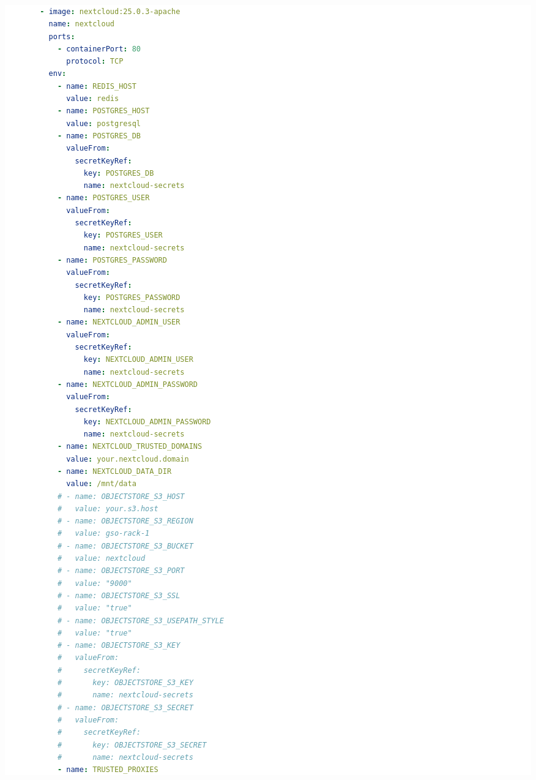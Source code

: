 ```yaml
        - image: nextcloud:25.0.3-apache
          name: nextcloud
          ports:
            - containerPort: 80
              protocol: TCP
          env:
            - name: REDIS_HOST
              value: redis
            - name: POSTGRES_HOST
              value: postgresql
            - name: POSTGRES_DB
              valueFrom:
                secretKeyRef:
                  key: POSTGRES_DB
                  name: nextcloud-secrets
            - name: POSTGRES_USER
              valueFrom:
                secretKeyRef:
                  key: POSTGRES_USER
                  name: nextcloud-secrets
            - name: POSTGRES_PASSWORD
              valueFrom:
                secretKeyRef:
                  key: POSTGRES_PASSWORD
                  name: nextcloud-secrets
            - name: NEXTCLOUD_ADMIN_USER
              valueFrom:
                secretKeyRef:
                  key: NEXTCLOUD_ADMIN_USER
                  name: nextcloud-secrets
            - name: NEXTCLOUD_ADMIN_PASSWORD
              valueFrom:
                secretKeyRef:
                  key: NEXTCLOUD_ADMIN_PASSWORD
                  name: nextcloud-secrets
            - name: NEXTCLOUD_TRUSTED_DOMAINS
              value: your.nextcloud.domain
            - name: NEXTCLOUD_DATA_DIR
              value: /mnt/data
            # - name: OBJECTSTORE_S3_HOST
            #   value: your.s3.host
            # - name: OBJECTSTORE_S3_REGION
            #   value: gso-rack-1
            # - name: OBJECTSTORE_S3_BUCKET
            #   value: nextcloud
            # - name: OBJECTSTORE_S3_PORT
            #   value: "9000"
            # - name: OBJECTSTORE_S3_SSL
            #   value: "true"
            # - name: OBJECTSTORE_S3_USEPATH_STYLE
            #   value: "true"
            # - name: OBJECTSTORE_S3_KEY
            #   valueFrom:
            #     secretKeyRef:
            #       key: OBJECTSTORE_S3_KEY
            #       name: nextcloud-secrets
            # - name: OBJECTSTORE_S3_SECRET
            #   valueFrom:
            #     secretKeyRef:
            #       key: OBJECTSTORE_S3_SECRET
            #       name: nextcloud-secrets
            - name: TRUSTED_PROXIES
```